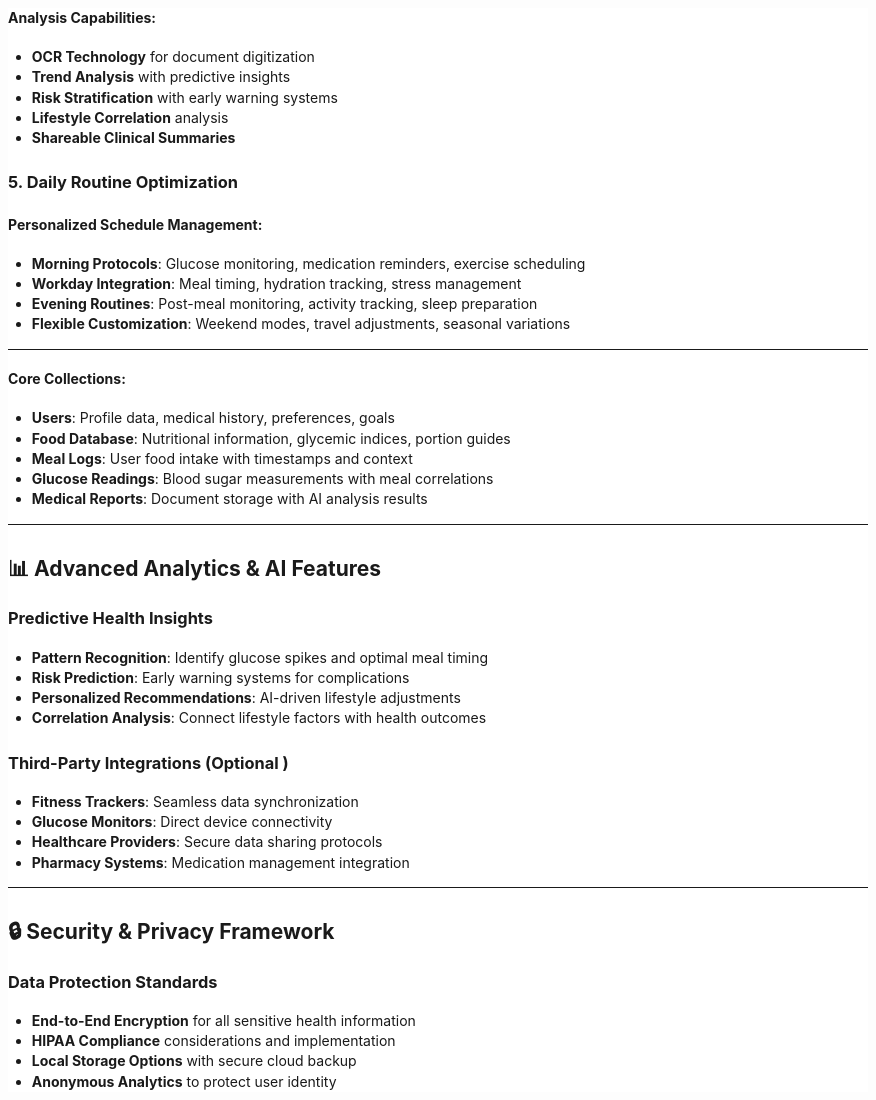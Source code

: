 #### Analysis Capabilities:
- **OCR Technology** for document digitization
- **Trend Analysis** with predictive insights
- **Risk Stratification** with early warning systems
- **Lifestyle Correlation** analysis
- **Shareable Clinical Summaries**

### 5. Daily Routine Optimization

#### Personalized Schedule Management:
- **Morning Protocols**: Glucose monitoring, medication reminders, exercise scheduling
- **Workday Integration**: Meal timing, hydration tracking, stress management
- **Evening Routines**: Post-meal monitoring, activity tracking, sleep preparation
- **Flexible Customization**: Weekend modes, travel adjustments, seasonal variations

---


#### Core Collections:
- **Users**: Profile data, medical history, preferences, goals
- **Food Database**: Nutritional information, glycemic indices, portion guides
- **Meal Logs**: User food intake with timestamps and context
- **Glucose Readings**: Blood sugar measurements with meal correlations
- **Medical Reports**: Document storage with AI analysis results

---

## 📊 Advanced Analytics & AI Features

### Predictive Health Insights
- **Pattern Recognition**: Identify glucose spikes and optimal meal timing
- **Risk Prediction**: Early warning systems for complications
- **Personalized Recommendations**: AI-driven lifestyle adjustments
- **Correlation Analysis**: Connect lifestyle factors with health outcomes

### Third-Party Integrations (Optional )
- **Fitness Trackers**: Seamless data synchronization
- **Glucose Monitors**: Direct device connectivity
- **Healthcare Providers**: Secure data sharing protocols
- **Pharmacy Systems**: Medication management integration

---

## 🔒 Security & Privacy Framework

### Data Protection Standards
- **End-to-End Encryption** for all sensitive health information
- **HIPAA Compliance** considerations and implementation
- **Local Storage Options** with secure cloud backup
- **Anonymous Analytics** to protect user identity
